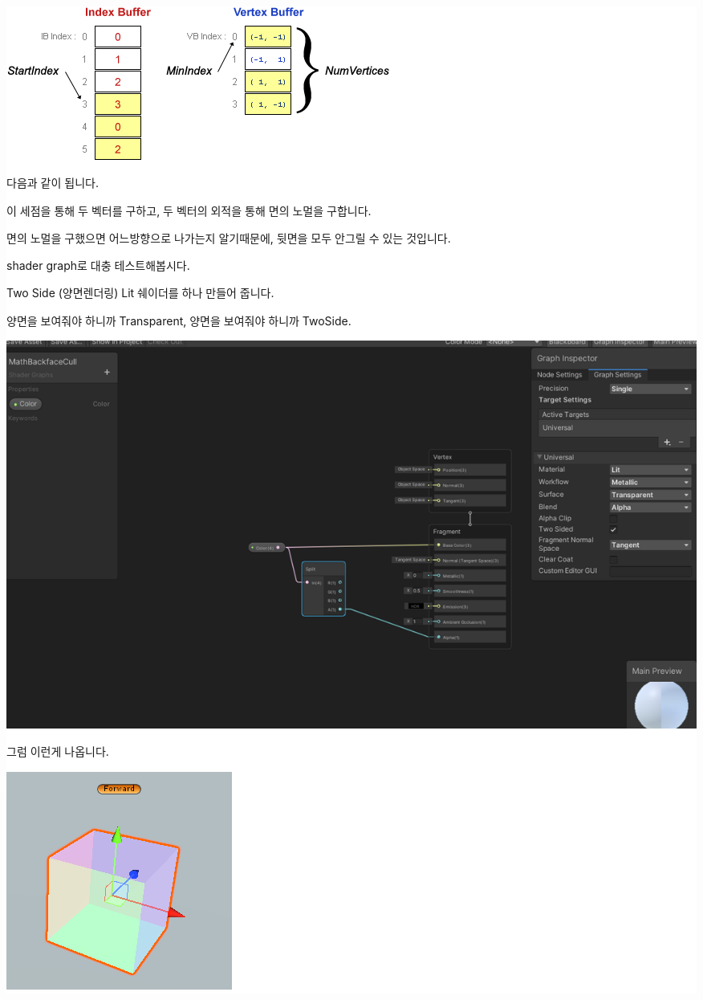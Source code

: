 ![Untitled](/assets/(Graphic)11/Untitled%207.png)

다음과 같이 됩니다.

이 세점을 통해 두 벡터를 구하고, 두 벡터의 외적을 통해 면의 노멀을 구합니다.

면의 노멀을 구했으면 어느방향으로 나가는지 알기때문에, 뒷면을 모두 안그릴 수 있는 것입니다.

shader graph로 대충 테스트해봅시다.

Two Side (양면렌더링) Lit 쉐이더를 하나 만들어 줍니다.

양면을 보여줘야 하니까 Transparent, 양면을 보여줘야 하니까 TwoSide.

![Untitled](/assets/(Graphic)11/Untitled%208.png)

그럼 이런게 나옵니다. 

![Untitled](/assets/(Graphic)11/Untitled%209.png)